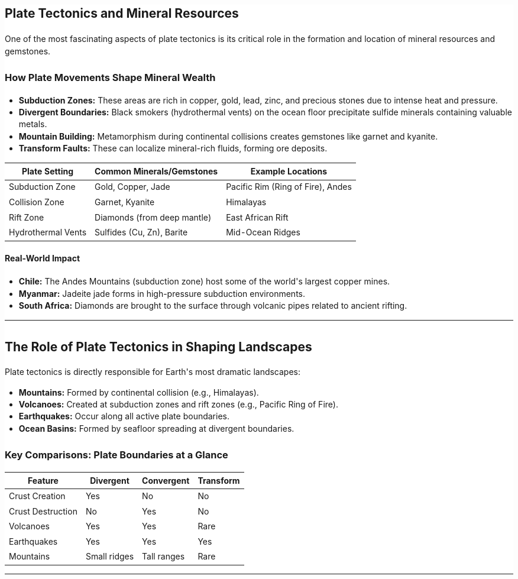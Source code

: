 ## Plate Tectonics and Mineral Resources

One of the most fascinating aspects of plate tectonics is its critical role in the formation and location of mineral resources and gemstones.

### How Plate Movements Shape Mineral Wealth

- **Subduction Zones:** These areas are rich in copper, gold, lead, zinc, and precious stones due to intense heat and pressure.
- **Divergent Boundaries:** Black smokers (hydrothermal vents) on the ocean floor precipitate sulfide minerals containing valuable metals.
- **Mountain Building:** Metamorphism during continental collisions creates gemstones like garnet and kyanite.
- **Transform Faults:** These can localize mineral-rich fluids, forming ore deposits.

| Plate Setting        | Common Minerals/Gemstones          | Example Locations                 |
|----------------------|------------------------------------|-----------------------------------|
| Subduction Zone      | Gold, Copper, Jade                 | Pacific Rim (Ring of Fire), Andes |
| Collision Zone       | Garnet, Kyanite                    | Himalayas                         |
| Rift Zone            | Diamonds (from deep mantle)        | East African Rift                 |
| Hydrothermal Vents   | Sulfides (Cu, Zn), Barite          | Mid-Ocean Ridges                  |

#### Real-World Impact

- **Chile:** The Andes Mountains (subduction zone) host some of the world's largest copper mines.
- **Myanmar:** Jadeite jade forms in high-pressure subduction environments.
- **South Africa:** Diamonds are brought to the surface through volcanic pipes related to ancient rifting.

---

## The Role of Plate Tectonics in Shaping Landscapes

Plate tectonics is directly responsible for Earth's most dramatic landscapes:

- **Mountains:** Formed by continental collision (e.g., Himalayas).
- **Volcanoes:** Created at subduction zones and rift zones (e.g., Pacific Ring of Fire).
- **Earthquakes:** Occur along all active plate boundaries.
- **Ocean Basins:** Formed by seafloor spreading at divergent boundaries.

### Key Comparisons: Plate Boundaries at a Glance

| Feature          | Divergent        | Convergent      | Transform         |
|------------------|------------------|-----------------|-------------------|
| Crust Creation   | Yes              | No              | No                |
| Crust Destruction| No               | Yes             | No                |
| Volcanoes        | Yes              | Yes             | Rare              |
| Earthquakes      | Yes              | Yes             | Yes               |
| Mountains        | Small ridges     | Tall ranges     | Rare              |

---